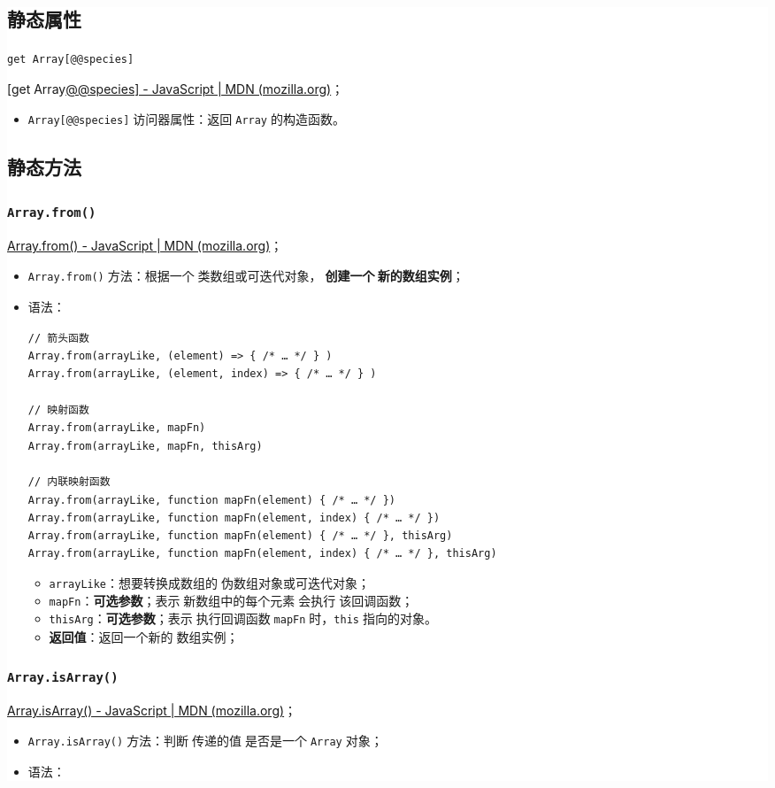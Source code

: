 


## 静态属性

`get Array[@@species]`

[get Array[@@species\] - JavaScript | MDN (mozilla.org)](https://developer.mozilla.org/zh-CN/docs/Web/JavaScript/Reference/Global_Objects/Array/@@species)；

- `Array[@@species]` 访问器属性：返回 `Array` 的构造函数。





## 静态方法

### `Array.from()`

[Array.from() - JavaScript | MDN (mozilla.org)](https://developer.mozilla.org/zh-CN/docs/Web/JavaScript/Reference/Global_Objects/Array/from)；

- `Array.from()` 方法：根据一个 类数组或可迭代对象， **创建一个 新的数组实例**；

- 语法：

  ```
  // 箭头函数
  Array.from(arrayLike, (element) => { /* … */ } )
  Array.from(arrayLike, (element, index) => { /* … */ } )
  
  // 映射函数
  Array.from(arrayLike, mapFn)
  Array.from(arrayLike, mapFn, thisArg)
  
  // 内联映射函数
  Array.from(arrayLike, function mapFn(element) { /* … */ })
  Array.from(arrayLike, function mapFn(element, index) { /* … */ })
  Array.from(arrayLike, function mapFn(element) { /* … */ }, thisArg)
  Array.from(arrayLike, function mapFn(element, index) { /* … */ }, thisArg)
  ```

  - `arrayLike`：想要转换成数组的 伪数组对象或可迭代对象；
  - `mapFn`：**可选参数**；表示 新数组中的每个元素 会执行 该回调函数；
  - `thisArg`：**可选参数**；表示 执行回调函数 `mapFn` 时，`this` 指向的对象。
  - **返回值**：返回一个新的 数组实例；



### `Array.isArray() `

[Array.isArray() - JavaScript | MDN (mozilla.org)](https://developer.mozilla.org/zh-CN/docs/Web/JavaScript/Reference/Global_Objects/Array/isArray)；

- `Array.isArray()` 方法：判断 传递的值 是否是一个 `Array` 对象；

- 语法：
